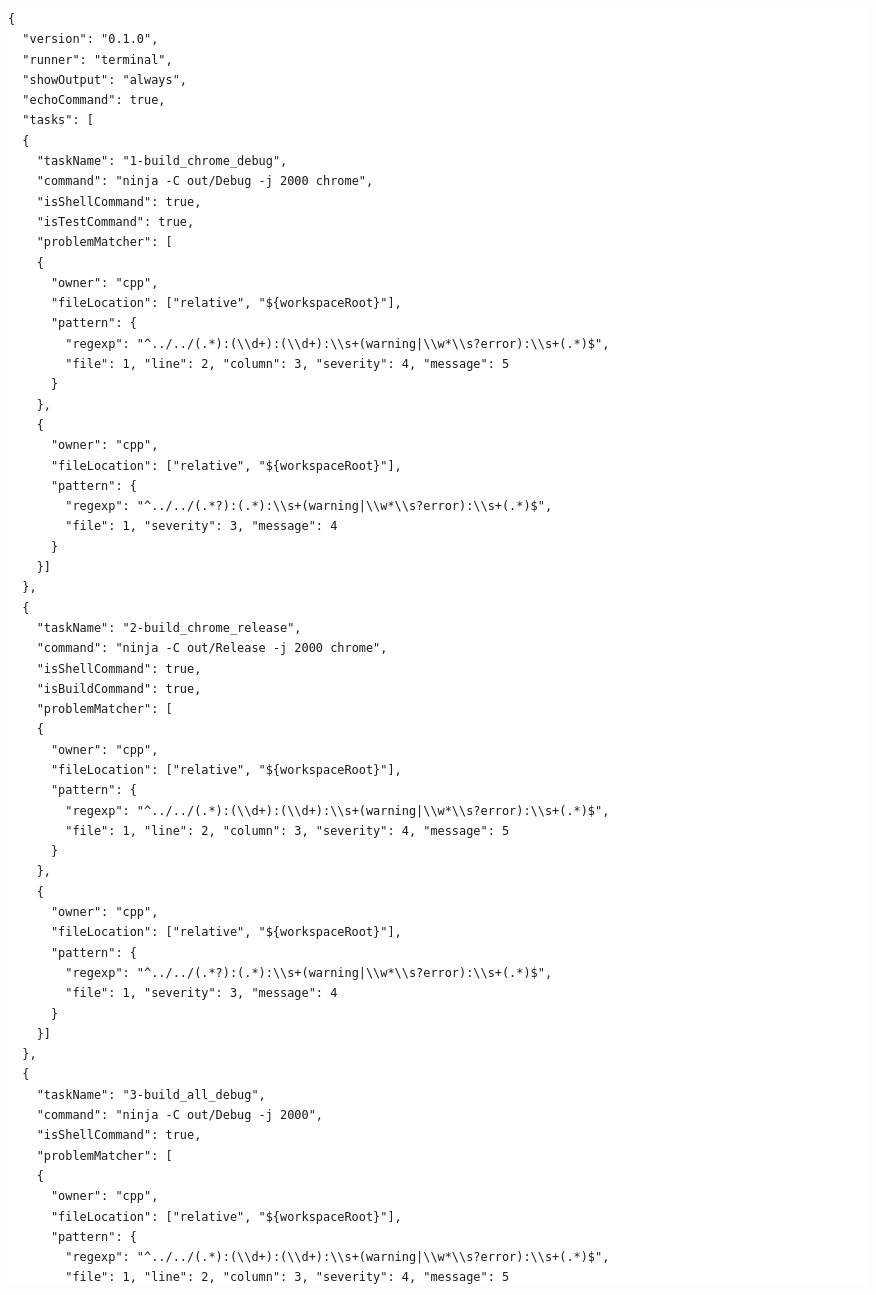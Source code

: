```
{
  "version": "0.1.0",
  "runner": "terminal",
  "showOutput": "always",
  "echoCommand": true,
  "tasks": [
  {
    "taskName": "1-build_chrome_debug",
    "command": "ninja -C out/Debug -j 2000 chrome",
    "isShellCommand": true,
    "isTestCommand": true,
    "problemMatcher": [
    {
      "owner": "cpp",
      "fileLocation": ["relative", "${workspaceRoot}"],
      "pattern": {
        "regexp": "^../../(.*):(\\d+):(\\d+):\\s+(warning|\\w*\\s?error):\\s+(.*)$",
        "file": 1, "line": 2, "column": 3, "severity": 4, "message": 5
      }
    },
    {
      "owner": "cpp",
      "fileLocation": ["relative", "${workspaceRoot}"],
      "pattern": {
        "regexp": "^../../(.*?):(.*):\\s+(warning|\\w*\\s?error):\\s+(.*)$",
        "file": 1, "severity": 3, "message": 4
      }
    }]
  },
  {
    "taskName": "2-build_chrome_release",
    "command": "ninja -C out/Release -j 2000 chrome",
    "isShellCommand": true,
    "isBuildCommand": true,
    "problemMatcher": [
    {
      "owner": "cpp",
      "fileLocation": ["relative", "${workspaceRoot}"],
      "pattern": {
        "regexp": "^../../(.*):(\\d+):(\\d+):\\s+(warning|\\w*\\s?error):\\s+(.*)$",
        "file": 1, "line": 2, "column": 3, "severity": 4, "message": 5
      }
    },
    {
      "owner": "cpp",
      "fileLocation": ["relative", "${workspaceRoot}"],
      "pattern": {
        "regexp": "^../../(.*?):(.*):\\s+(warning|\\w*\\s?error):\\s+(.*)$",
        "file": 1, "severity": 3, "message": 4
      }
    }]
  },
  {
    "taskName": "3-build_all_debug",
    "command": "ninja -C out/Debug -j 2000",
    "isShellCommand": true,
    "problemMatcher": [
    {
      "owner": "cpp",
      "fileLocation": ["relative", "${workspaceRoot}"],
      "pattern": {
        "regexp": "^../../(.*):(\\d+):(\\d+):\\s+(warning|\\w*\\s?error):\\s+(.*)$",
        "file": 1, "line": 2, "column": 3, "severity": 4, "message": 5
```